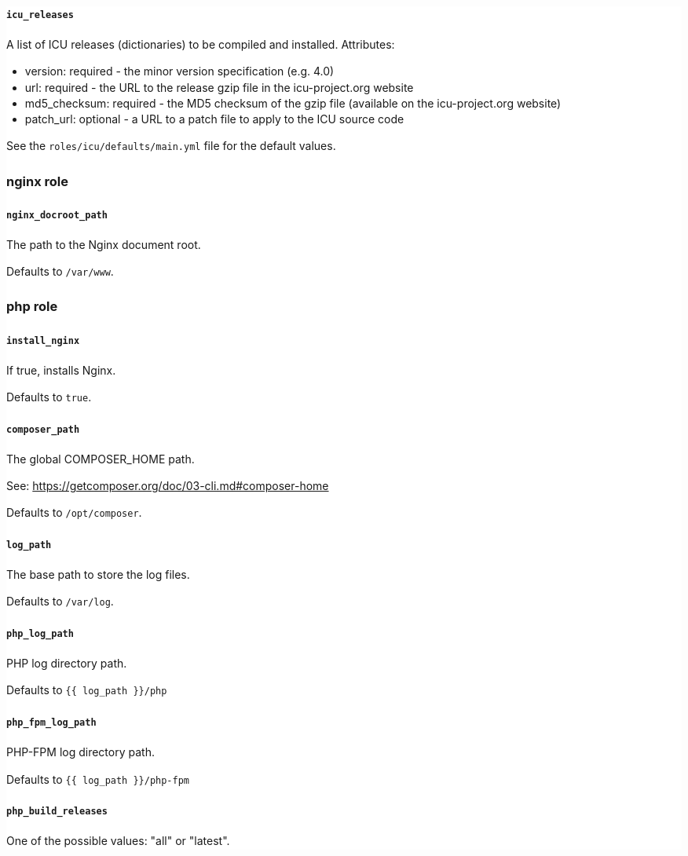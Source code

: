 #### `icu_releases`

A list of ICU releases (dictionaries) to be compiled and installed. Attributes:

- version: required - the minor version specification (e.g. 4.0)
- url: required - the URL to the release gzip file in the icu-project.org website
- md5_checksum: required - the MD5 checksum of the gzip file (available on the icu-project.org website)
- patch_url: optional - a URL to a patch file to apply to the ICU source code

See the `roles/icu/defaults/main.yml` file for the default values.


### nginx role

#### `nginx_docroot_path`

The path to the Nginx document root.

Defaults to `/var/www`.


### php role

#### `install_nginx`

If true, installs Nginx.

Defaults to `true`.

####  `composer_path`

The global COMPOSER_HOME path.

See: https://getcomposer.org/doc/03-cli.md#composer-home

Defaults to `/opt/composer`.

#### `log_path`

The base path to store the log files.

Defaults to `/var/log`.

#### `php_log_path`

PHP log directory path.

Defaults to `{{ log_path }}/php`

#### `php_fpm_log_path`

PHP-FPM log directory path.

Defaults to `{{ log_path }}/php-fpm`

#### `php_build_releases`

One of the possible values: "all" or "latest".
